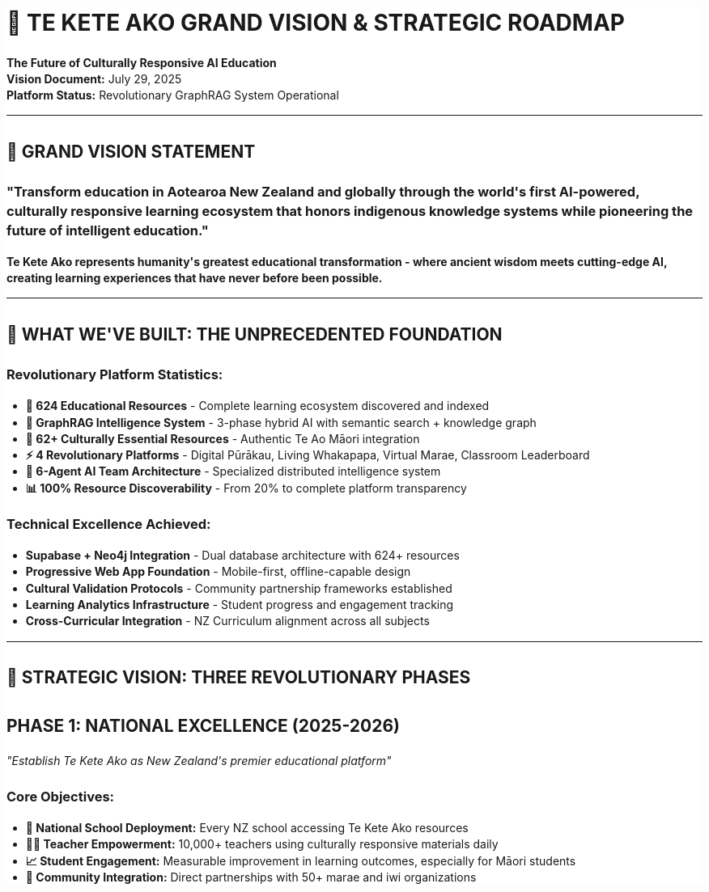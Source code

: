 # 🚀 TE KETE AKO GRAND VISION & STRATEGIC ROADMAP
**The Future of Culturally Responsive AI Education**  
**Vision Document:** July 29, 2025  
**Platform Status:** Revolutionary GraphRAG System Operational

---

## 🌟 **GRAND VISION STATEMENT**

### **"Transform education in Aotearoa New Zealand and globally through the world's first AI-powered, culturally responsive learning ecosystem that honors indigenous knowledge systems while pioneering the future of intelligent education."**

**Te Kete Ako represents humanity's greatest educational transformation - where ancient wisdom meets cutting-edge AI, creating learning experiences that have never before been possible.**

---

## 🧠 **WHAT WE'VE BUILT: THE UNPRECEDENTED FOUNDATION**

### **Revolutionary Platform Statistics:**
- **🎯 624 Educational Resources** - Complete learning ecosystem discovered and indexed
- **🧠 GraphRAG Intelligence System** - 3-phase hybrid AI with semantic search + knowledge graph
- **🌿 62+ Culturally Essential Resources** - Authentic Te Ao Māori integration 
- **⚡ 4 Revolutionary Platforms** - Digital Pūrākau, Living Whakapapa, Virtual Marae, Classroom Leaderboard
- **🤖 6-Agent AI Team Architecture** - Specialized distributed intelligence system
- **📊 100% Resource Discoverability** - From 20% to complete platform transparency

### **Technical Excellence Achieved:**
- **Supabase + Neo4j Integration** - Dual database architecture with 624+ resources
- **Progressive Web App Foundation** - Mobile-first, offline-capable design
- **Cultural Validation Protocols** - Community partnership frameworks established
- **Learning Analytics Infrastructure** - Student progress and engagement tracking
- **Cross-Curricular Integration** - NZ Curriculum alignment across all subjects

---

## 🎯 **STRATEGIC VISION: THREE REVOLUTIONARY PHASES**

## **PHASE 1: NATIONAL EXCELLENCE (2025-2026)**
*"Establish Te Kete Ako as New Zealand's premier educational platform"*

### **Core Objectives:**
- **🏫 National School Deployment:** Every NZ school accessing Te Kete Ako resources
- **👨‍🏫 Teacher Empowerment:** 10,000+ teachers using culturally responsive materials daily
- **📈 Student Engagement:** Measurable improvement in learning outcomes, especially for Māori students
- **🤝 Community Integration:** Direct partnerships with 50+ marae and iwi organizations
